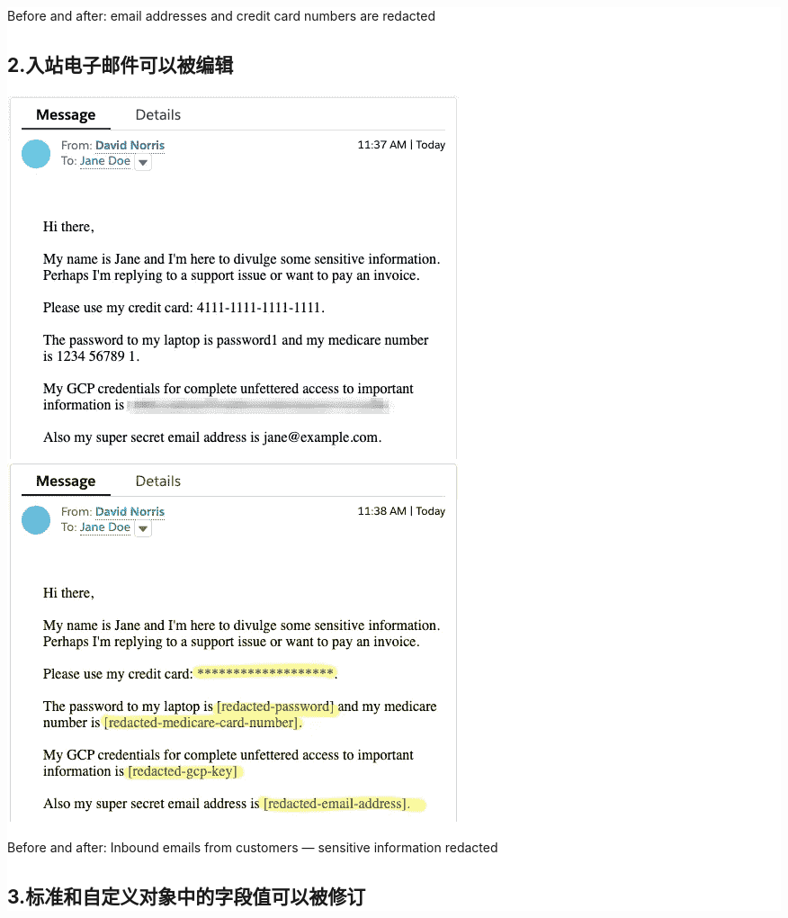 Before and after: email addresses and credit card numbers are redacted

## 2.入站电子邮件可以被编辑

![](img/75b9581bf5d55163f69591140a6b17b2.png)![](img/bceb533f636edb8f7be2ce84e67d4112.png)

Before and after: Inbound emails from customers — sensitive information redacted

## 3.标准和自定义对象中的字段值可以被修订
